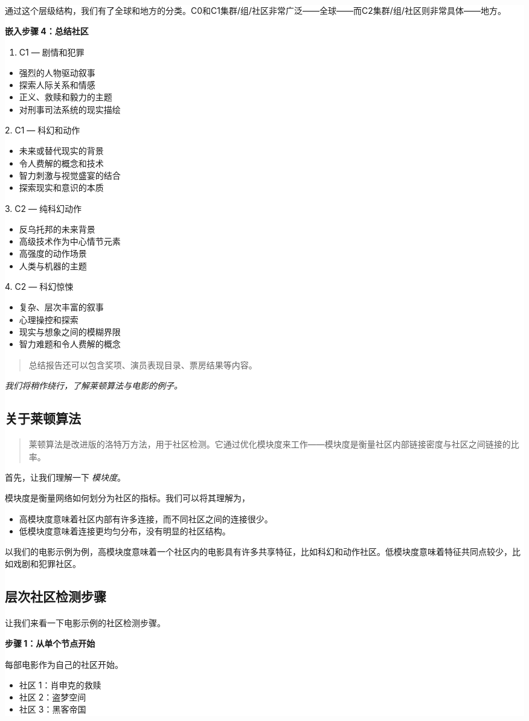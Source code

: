 通过这个层级结构，我们有了全球和地方的分类。C0和C1集群/组/社区非常广泛——全球——而C2集群/组/社区则非常具体——地方。

**嵌入步骤 4：总结社区**

1. C1 — 剧情和犯罪

- 强烈的人物驱动叙事
- 探索人际关系和情感
- 正义、救赎和毅力的主题
- 对刑事司法系统的现实描绘

2\. C1 — 科幻和动作

- 未来或替代现实的背景
- 令人费解的概念和技术
- 智力刺激与视觉盛宴的结合
- 探索现实和意识的本质

3\. C2 — 纯科幻动作

- 反乌托邦的未来背景
- 高级技术作为中心情节元素
- 高强度的动作场景
- 人类与机器的主题

4\. C2 — 科幻惊悚

- 复杂、层次丰富的叙事
- 心理操控和探索
- 现实与想象之间的模糊界限
- 智力难题和令人费解的概念

> 总结报告还可以包含奖项、演员表现目录、票房结果等内容。

_我们将稍作绕行，了解莱顿算法与电影的例子。_

## 关于莱顿算法

> 莱顿算法是改进版的洛特万方法，用于社区检测。它通过优化模块度来工作——模块度是衡量社区内部链接密度与社区之间链接的比率。

首先，让我们理解一下 _模块度_。

模块度是衡量网络如何划分为社区的指标。我们可以将其理解为，

- 高模块度意味着社区内部有许多连接，而不同社区之间的连接很少。
- 低模块度意味着连接更均匀分布，没有明显的社区结构。

以我们的电影示例为例，高模块度意味着一个社区内的电影具有许多共享特征，比如科幻和动作社区。低模块度意味着特征共同点较少，比如戏剧和犯罪社区。

## 层次社区检测步骤

让我们来看一下电影示例的社区检测步骤。

**步骤 1：从单个节点开始**

每部电影作为自己的社区开始。

- 社区 1：肖申克的救赎
- 社区 2：盗梦空间
- 社区 3：黑客帝国

